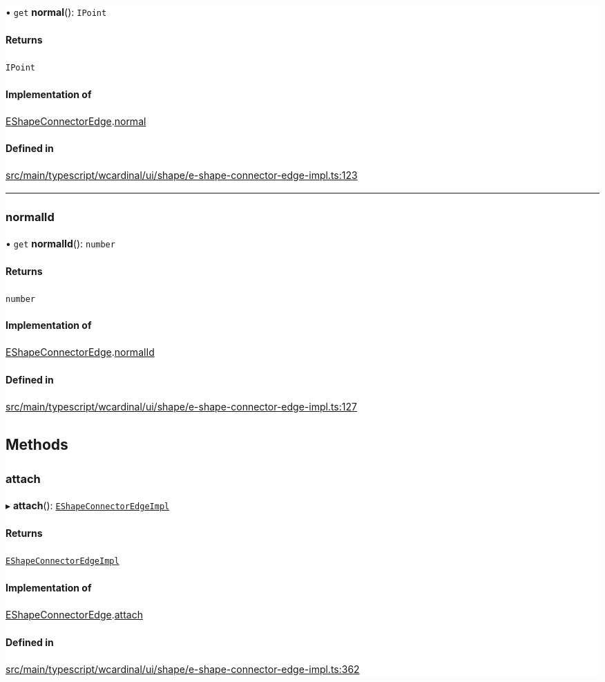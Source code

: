 • `get` **normal**(): `IPoint`

#### Returns

`IPoint`

#### Implementation of

[EShapeConnectorEdge](../interfaces/EShapeConnectorEdge.md).[normal](../interfaces/EShapeConnectorEdge.md#normal)

#### Defined in

[src/main/typescript/wcardinal/ui/shape/e-shape-connector-edge-impl.ts:123](https://github.com/winter-cardinal/winter-cardinal-ui/blob/v0.227.0/src/main/typescript/wcardinal/ui/shape/e-shape-connector-edge-impl.ts#L123)

___

### normalId

• `get` **normalId**(): `number`

#### Returns

`number`

#### Implementation of

[EShapeConnectorEdge](../interfaces/EShapeConnectorEdge.md).[normalId](../interfaces/EShapeConnectorEdge.md#normalid)

#### Defined in

[src/main/typescript/wcardinal/ui/shape/e-shape-connector-edge-impl.ts:127](https://github.com/winter-cardinal/winter-cardinal-ui/blob/v0.227.0/src/main/typescript/wcardinal/ui/shape/e-shape-connector-edge-impl.ts#L127)

## Methods

### attach

▸ **attach**(): [`EShapeConnectorEdgeImpl`](EShapeConnectorEdgeImpl.md)

#### Returns

[`EShapeConnectorEdgeImpl`](EShapeConnectorEdgeImpl.md)

#### Implementation of

[EShapeConnectorEdge](../interfaces/EShapeConnectorEdge.md).[attach](../interfaces/EShapeConnectorEdge.md#attach)

#### Defined in

[src/main/typescript/wcardinal/ui/shape/e-shape-connector-edge-impl.ts:362](https://github.com/winter-cardinal/winter-cardinal-ui/blob/v0.227.0/src/main/typescript/wcardinal/ui/shape/e-shape-connector-edge-impl.ts#L362)
